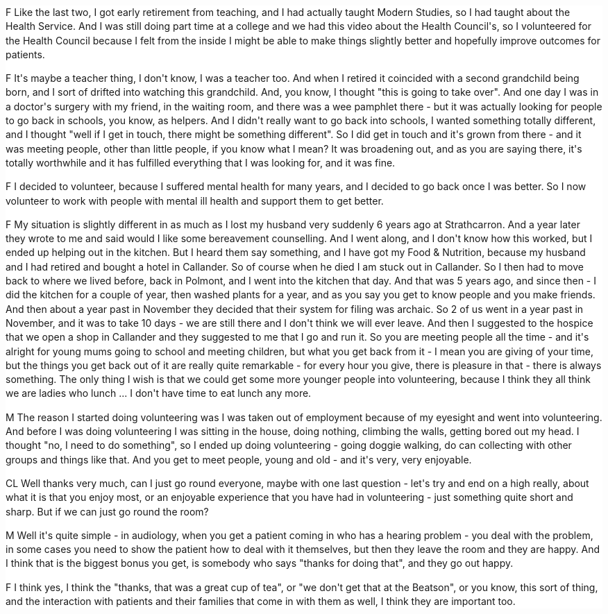 F Like the last two, I got early retirement from teaching, and I had actually taught Modern Studies, so I had taught about the Health Service. And I was still doing part time at a college and we had this video about the Health Council's, so I volunteered for the Health Council because I felt from the inside I might be able to make things slightly better and hopefully improve outcomes for patients.

F It's maybe a teacher thing, I don't know, I was a teacher too. And when I retired it coincided with a second grandchild being born, and I sort of drifted into watching this grandchild. And, you know, I thought "this is going to take over". And one day I was in a doctor's surgery with my friend, in the waiting room, and there was a wee pamphlet there - but it was actually looking for people to go back in schools, you know, as helpers. And I didn't really want to go back into schools, I wanted something totally different, and I thought "well if I get in touch, there might be something different". So I did get in touch and it's grown from there - and it was meeting people, other than little people, if you know what I mean? It was broadening out, and as you are saying there, it's totally worthwhile and it has fulfilled everything that I was looking for, and it was fine.

F I decided to volunteer, because I suffered mental health for many years, and I decided to go back once I was better. So I now volunteer to work with people with mental ill health and support them to get better.

F My situation is slightly different in as much as I lost my husband very suddenly 6 years ago at Strathcarron. And a year later they wrote to me and said would I like some bereavement counselling. And I went along, and I don't know how this worked, but I ended up helping out in the kitchen. But I heard them say something, and I have got my Food & Nutrition, because my husband and I had retired and bought a hotel in Callander. So of course when he died I am stuck out in Callander. So I then had to move back to where we lived before, back in Polmont, and I went into the kitchen that day. And that was 5 years ago, and since then - I did the kitchen for a couple of year, then washed plants for a year, and as you say you get to know people and you make friends. And then about a year past in November they decided that their system for filing was archaic. So 2 of us went in a year past in November, and it was to take 10 days - we are still there and I don't think we will ever leave. And then I suggested to the hospice that we open a shop in Callander and they suggested to me that I go and run it. So you are meeting people all the time - and it's alright for young mums going to school and meeting children, but what you get back from it - I mean you are giving of your time, but the things you get back out of it are really quite remarkable - for every hour you give, there is pleasure in that - there is always something. The only thing I wish is that we could get some more younger people into volunteering, because I think they all think we are ladies who lunch ... I don't have time to eat lunch any more.

M The reason I started doing volunteering was I was taken out of employment because of my eyesight and went into volunteering. And before I was doing volunteering I was sitting in the house, doing nothing, climbing the walls, getting bored out my head. I thought "no, I need to do something", so I ended up doing volunteering - going doggie walking, do can collecting with other groups and things like that. And you get to meet people, young and old - and it's very, very enjoyable.

CL Well thanks very much, can I just go round everyone, maybe with one last question - let's try and end on a high really, about what it is that you enjoy most, or an enjoyable experience that you have had in volunteering - just something quite short and sharp. But if we can just go round the room?

M Well it's quite simple - in audiology, when you get a patient coming in who has a hearing problem - you deal with the problem, in some cases you need to show the patient how to deal with it themselves, but then they leave the room and they are happy. And I think that is the biggest bonus you get, is somebody who says "thanks for doing that", and they go out happy.

F I think yes, I think the "thanks, that was a great cup of tea", or "we don't get that at the Beatson", or you know, this sort of thing, and the interaction with patients and their families that come in with them as well, I think they are important too.
